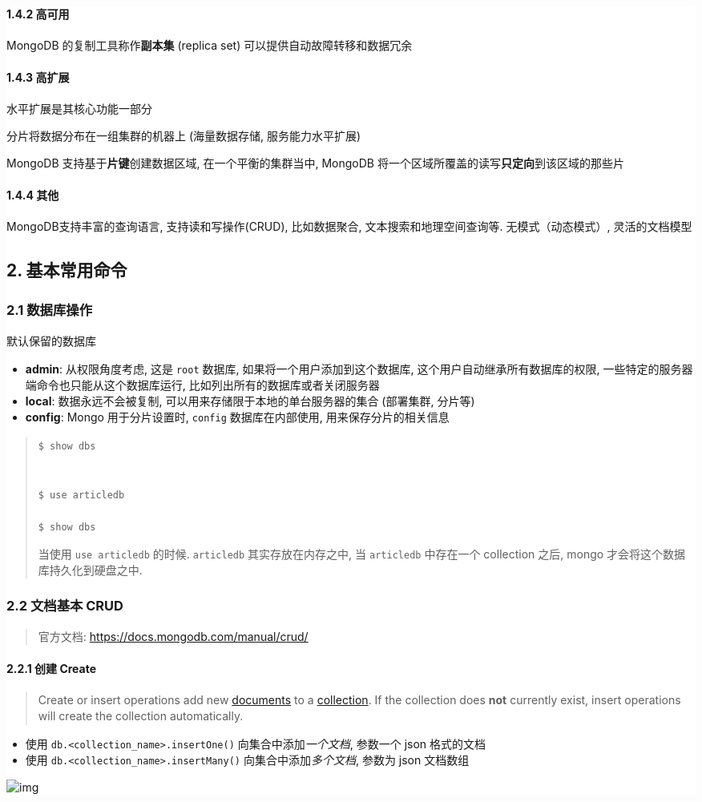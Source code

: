 #### 1.4.2 高可用

MongoDB 的复制工具称作**副本集** (replica set) 可以提供自动故障转移和数据冗余

#### 1.4.3 高扩展

水平扩展是其核心功能一部分

分片将数据分布在一组集群的机器上 (海量数据存储, 服务能力水平扩展)

MongoDB 支持基于**片键**创建数据区域, 在一个平衡的集群当中, MongoDB 将一个区域所覆盖的读写**只定向**到该区域的那些片

#### 1.4.4 其他

MongoDB支持丰富的查询语言, 支持读和写操作(CRUD), 比如数据聚合, 文本搜索和地理空间查询等. 无模式（动态模式）, 灵活的文档模型

## 2. 基本常用命令

### 2.1 数据库操作

默认保留的数据库

- **admin**: 从权限角度考虑, 这是 `root` 数据库, 如果将一个用户添加到这个数据库, 这个用户自动继承所有数据库的权限, 一些特定的服务器端命令也只能从这个数据库运行, 比如列出所有的数据库或者关闭服务器
- **local**: 数据永远不会被复制, 可以用来存储限于本地的单台服务器的集合 (部署集群, 分片等)
- **config**: Mongo 用于分片设置时, `config` 数据库在内部使用, 用来保存分片的相关信息

> ```
> $ show dbs
> 
> 
> $ use articledb
> 
> $ show dbs
> ```
>
> 当使用 `use articledb` 的时候. `articledb` 其实存放在内存之中, 当 `articledb` 中存在一个 collection 之后, mongo 才会将这个数据库持久化到硬盘之中.

### 2.2 文档基本 CRUD

> 官方文档: https://docs.mongodb.com/manual/crud/

#### 2.2.1 创建 Create

> Create or insert operations add new [documents](https://docs.mongodb.com/manual/core/document/#bson-document-format) to a [collection](https://docs.mongodb.com/manual/core/databases-and-collections/#collections). If the collection does **not** currently exist, insert operations will create the collection automatically.

- 使用 `db.<collection_name>.insertOne()` 向集合中添加*一个文档*, 参数一个 json 格式的文档
- 使用 `db.<collection_name>.insertMany()` 向集合中添加*多个文档*, 参数为 json 文档数组

![img](https://docs.mongodb.com/manual/_images/crud-annotated-mongodb-insertOne.bakedsvg.svg)
